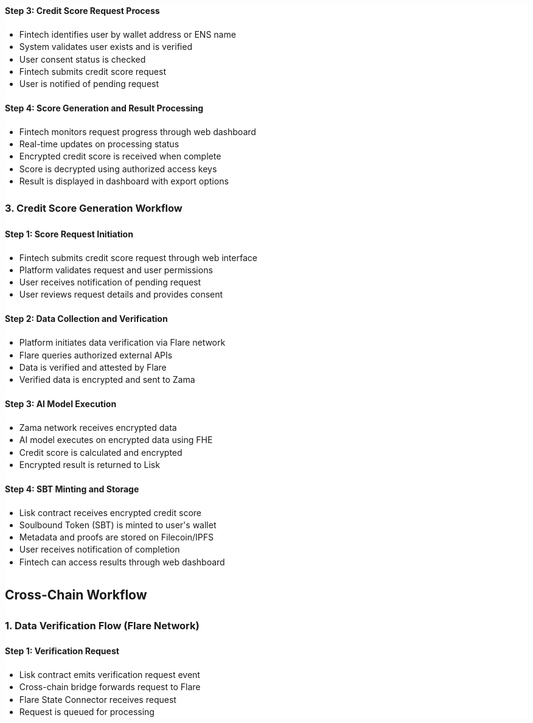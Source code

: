 #### Step 3: Credit Score Request Process
- Fintech identifies user by wallet address or ENS name
- System validates user exists and is verified
- User consent status is checked
- Fintech submits credit score request
- User is notified of pending request

#### Step 4: Score Generation and Result Processing
- Fintech monitors request progress through web dashboard
- Real-time updates on processing status
- Encrypted credit score is received when complete
- Score is decrypted using authorized access keys
- Result is displayed in dashboard with export options

### 3. Credit Score Generation Workflow

#### Step 1: Score Request Initiation
- Fintech submits credit score request through web interface
- Platform validates request and user permissions
- User receives notification of pending request
- User reviews request details and provides consent

#### Step 2: Data Collection and Verification
- Platform initiates data verification via Flare network
- Flare queries authorized external APIs
- Data is verified and attested by Flare
- Verified data is encrypted and sent to Zama

#### Step 3: AI Model Execution
- Zama network receives encrypted data
- AI model executes on encrypted data using FHE
- Credit score is calculated and encrypted
- Encrypted result is returned to Lisk

#### Step 4: SBT Minting and Storage
- Lisk contract receives encrypted credit score
- Soulbound Token (SBT) is minted to user's wallet
- Metadata and proofs are stored on Filecoin/IPFS
- User receives notification of completion
- Fintech can access results through web dashboard

## Cross-Chain Workflow

### 1. Data Verification Flow (Flare Network)

#### Step 1: Verification Request
- Lisk contract emits verification request event
- Cross-chain bridge forwards request to Flare
- Flare State Connector receives request
- Request is queued for processing
